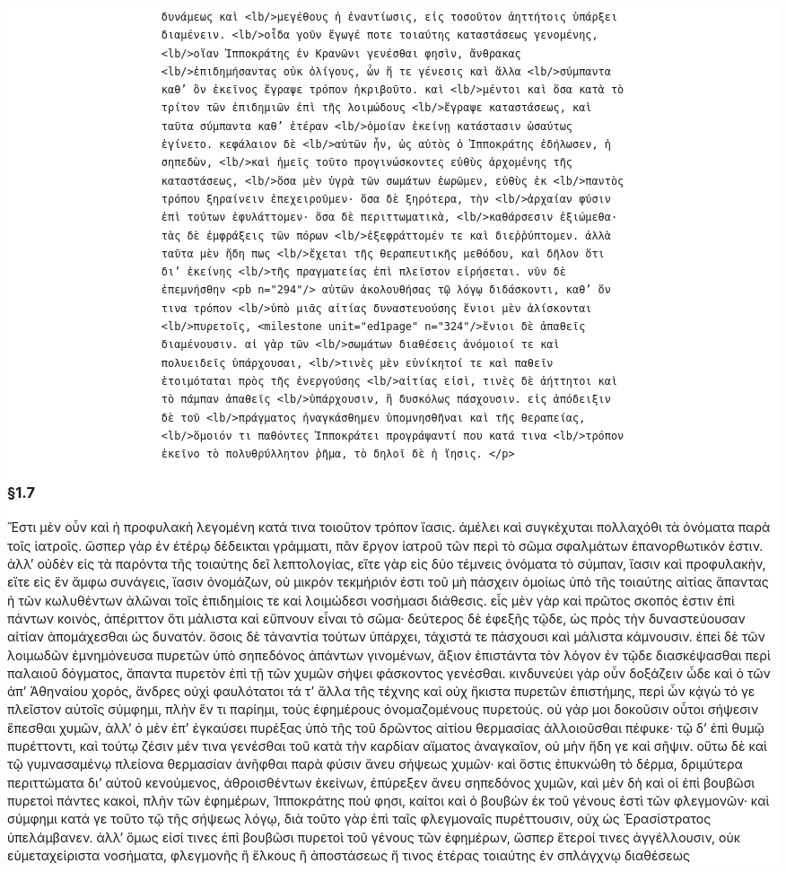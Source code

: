                            δυνάμεως καὶ <lb/>μεγέθους ἡ ἐναντίωσις, εἰς τοσοῦτον ἀηττήτοις ὑπάρξει
                            διαμένειν. <lb/>οἶδα γοῦν ἔγωγέ ποτε τοιαύτης καταστάσεως γενομένης,
                            <lb/>οἵαν Ἱπποκράτης ἐν Κρανῶνι γενέσθαι φησὶν, ἄνθρακας
                            <lb/>ἐπιδημήσαντας οὐκ ὀλίγους, ὧν ἥ τε γένεσις καὶ ἄλλα <lb/>σύμπαντα
                            καθ’ ὃν ἐκεῖνος ἔγραψε τρόπον ἠκριβοῦτο. καὶ <lb/>μέντοι καὶ ὅσα κατὰ τὸ
                            τρίτον τῶν ἐπιδημιῶν ἐπὶ τῆς λοιμώδους <lb/>ἔγραψε καταστάσεως, καὶ
                            ταῦτα σύμπαντα καθ’ ἑτέραν <lb/>ὁμοίαν ἐκείνῃ κατάστασιν ὡσαύτως
                            ἐγίνετο. κεφάλαιον δὲ <lb/>αὐτῶν ἦν, ὡς αὐτὸς ὁ Ἱπποκράτης ἐδήλωσεν, ἡ
                            σηπεδὼν, <lb/>καὶ ἡμεῖς τοῦτο προγινώσκοντες εὐθὺς ἀρχομένης τῆς
                            καταστάσεως, <lb/>ὅσα μὲν ὑγρὰ τῶν σωμάτων ἑωρῶμεν, εὐθὺς ἐκ <lb/>παντὸς
                            τρόπου ξηραίνειν ἐπεχειροῦμεν· ὅσα δὲ ξηρότερα, τὴν <lb/>ἀρχαίαν φύσιν
                            ἐπὶ τούτων ἐφυλάττομεν· ὅσα δὲ περιττωματικὰ, <lb/>καθάρσεσιν ἐξιώμεθα·
                            τὰς δὲ ἐμφράξεις τῶν πόρων <lb/>ἐξεφράττομέν τε καὶ διεῤῥύπτομεν. ἀλλὰ
                            ταῦτα μὲν ἤδη πως <lb/>ἔχεται τῆς θεραπευτικῆς μεθόδου, καὶ δῆλον ὅτι
                            δι’ ἐκείνης <lb/>τῆς πραγματείας ἐπὶ πλεῖστον εἰρήσεται. νῦν δὲ
                            ἐπεμνήσθην <pb n="294"/> αὐτῶν ἀκολουθήσας τῷ λόγῳ διδάσκοντι, καθ’ ὅν
                            τινα τρόπον <lb/>ὑπὸ μιᾶς αἰτίας δυναστευούσης ἔνιοι μὲν ἁλίσκονται
                            <lb/>πυρετοῖς, <milestone unit="ed1page" n="324"/>ἔνιοι δὲ ἀπαθεῖς
                            διαμένουσιν. αἱ γὰρ τῶν <lb/>σωμάτων διαθέσεις ἀνόμοιοί τε καὶ
                            πολυειδεῖς ὑπάρχουσαι, <lb/>τινὲς μὲν εὐνίκητοί τε καὶ παθεῖν
                            ἑτοιμόταται πρὸς τῆς ἐνεργούσης <lb/>αἰτίας εἰσὶ, τινὲς δὲ ἀήττητοι καὶ
                            τὸ πάμπαν ἀπαθεῖς <lb/>ὑπάρχουσιν, ἢ δυσκόλως πάσχουσιν. εἰς ἀπόδειξιν
                            δὲ τοῦ <lb/>πράγματος ἠναγκάσθημεν ὑπομνησθῆναι καὶ τῆς θεραπείας,
                            <lb/>ὅμοιόν τι παθόντες Ἱπποκράτει προγράψαντί που κατά τινα <lb/>τρόπον
                            ἐκεῖνο τὸ πολυθρύλλητον ῥῆμα, τὸ δηλοῖ δὲ ἡ ἴησις. </p>  

### §1.7  

<p>Ἔστι μὲν οὖν καὶ ἡ προφυλακὴ λεγομένη <lb/>κατά τινα τοιοῦτον τρόπον
                            ἴασις. ἀμέλει καὶ συγκέχυται <lb/>πολλαχόθι τὰ ὀνόματα παρὰ τοῖς
                            ἰατροῖς. ὥσπερ γὰρ ἐν <lb/>ἑτέρῳ δέδεικται γράμματι, πᾶν ἔργον ἰατροῦ
                            τῶν περὶ τὸ <lb/>σῶμα <milestone unit="ed2page" n="114"/>σφαλμάτων
                            ἐπανορθωτικόν ἐστιν. ἀλλ’ οὐδὲν <lb/>εἰς τὰ παρόντα τῆς τοιαύτης δεῖ
                            λεπτολογίας, εἴτε γὰρ εἰς δύο <lb/>τέμνεις ὀνόματα τὸ σύμπαν, ἴασιν καὶ
                            προφυλακὴν, εἴτε εἰς <lb/>ἓν ἄμφω συνάγεις, ἴασιν ὀνομάζων, οὐ μικρὸν
                            τεκμήριόν <pb n="295"/> ἐστι τοῦ μὴ πάσχειν ὁμοίως ὑπὸ τῆς τοιαύτης
                            αἰτίας ἅπαντας <lb/>ἡ τῶν κωλυθέντων ἁλῶναι τοῖς ἐπιδημίοις τε καὶ
                            λοιμώδεσι <lb/>νοσήμασι διάθεσις. εἷς μὲν γὰρ καὶ πρῶτος σκοπός ἐστιν
                            ἐπὶ <lb/>πάντων κοινὸς, ἀπέριττον ὅτι μάλιστα καὶ εὔπνουν εἶναι τὸ
                            <lb/>σῶμα· δεύτερος δὲ ἐφεξῆς τῷδε, ὡς πρὸς τὴν δυναστεύουσαν
                            <lb/>αἰτίαν ἀπομάχεσθαι ὡς δυνατόν. ὅσοις δὲ τἀναντία τούτων
                            <lb/>ὑπάρχει, τάχιστά τε πάσχουσι καὶ μάλιστα κάμνουσιν. ἐπεὶ <lb/>δὲ
                            τῶν λοιμωδῶν ἐμνημόνευσα πυρετῶν ὑπὸ σηπεδόνος ἁπάντων <lb/>γινομένων,
                            ἄξιον ἐπιστάντα τὸν λόγον ἐν τῷδε διασκέψασθαι <lb/>περὶ παλαιοῦ
                            δόγματος, ἅπαντα πυρετὸν ἐπὶ τῇ <lb/>τῶν χυμῶν σήψει φάσκοντος γενέσθαι.
                            κινδυνεύει γὰρ οὖν <lb/>δοξάζειν ὧδε καὶ ὁ τῶν ἀπ’ Ἀθηναίου χορὸς,
                            ἄνδρες οὐχὶ <lb/>φαυλότατοι τά τ’ ἄλλα τῆς τέχνης καὶ οὐχ ἥκιστα πυρετῶν
                            ἐπιστήμης, <lb/>περὶ ὧν κᾀγὼ τό γε πλεῖστον αὐτοῖς σύμφημι, πλὴν <lb/>ἕν
                            τι παρίημι, τοὺς ἐφημέρους ὀνομαζομένους πυρετούς. οὐ <lb/>γάρ μοι
                            δοκοῦσιν οὗτοι σήψεσιν ἕπεσθαι χυμῶν, ἀλλ’ ὁ μὲν <lb/>ἐπ’ ἐγκαύσει
                            πυρέξας ὑπὸ τῆς τοῦ δρῶντος αἰτίου θερμασίας <pb n="296"/> ἀλλοιοῦσθαι
                            πέφυκε· τῷ δ’ ἐπὶ θυμῷ πυρέττοντι, καὶ τούτῳ <lb/>ζέσιν μέν τινα
                            γενέσθαι τοῦ κατὰ τὴν καρδίαν αἵματος ἀναγκαῖον, <lb/>οὐ μὴν ἤδη γε καὶ
                            σῆψιν. οὕτω δὲ καὶ τῷ γυμνασαμένῳ <lb/>πλείονα θερμασίαν ἀνῆφθαι παρὰ
                            φύσιν ἄνευ σήψεως <lb/>χυμῶν· καὶ ὅστις ἐπυκνώθη τὸ δέρμα, δριμύτερα
                            περιττώματα <lb/>δι’ αὐτοῦ κενούμενος, ἀθροισθέντων ἐκείνων, ἐπύρεξεν
                            <lb/>ἄνευ σηπεδόνος χυμῶν, καὶ μὲν δὴ καὶ οἱ ἐπὶ βουβῶσι πυρετοὶ
                            <lb/>πάντες κακοὶ, πλὴν τῶν ἐφημέρων, Ἱπποκράτης πού <lb/>φησι, καίτοι
                            καὶ ὁ βουβὼν ἐκ τοῦ γένους ἐστὶ τῶν φλεγμονῶν· <lb/>καὶ σύμφημι κατά γε
                            τοῦτο τῷ τῆς σήψεως λόγῳ, διὰ <lb/>τοῦτο γὰρ ἐπὶ ταῖς φλεγμοναῖς
                            πυρέττουσιν, οὐχ ὡς Ἐρασίστρατος <lb/>ὑπελάμβανεν. ἀλλ’ ὅμως εἰσί τινες
                            ἐπὶ βουβῶσι <lb/>πυρετοὶ τοῦ γένους τῶν ἐφημέρων, ὥσπερ ἕτεροί τινες
                            ἀγγέλλουσιν, <lb/>οὐκ εὐμεταχείριστα νοσήματα, φλεγμονῆς ἢ ἕλκους ἢ
                            <lb/>ἀποστάσεως ἤ τινος ἑτέρας τοιαύτης ἐν σπλάγχνῳ διαθέσεως